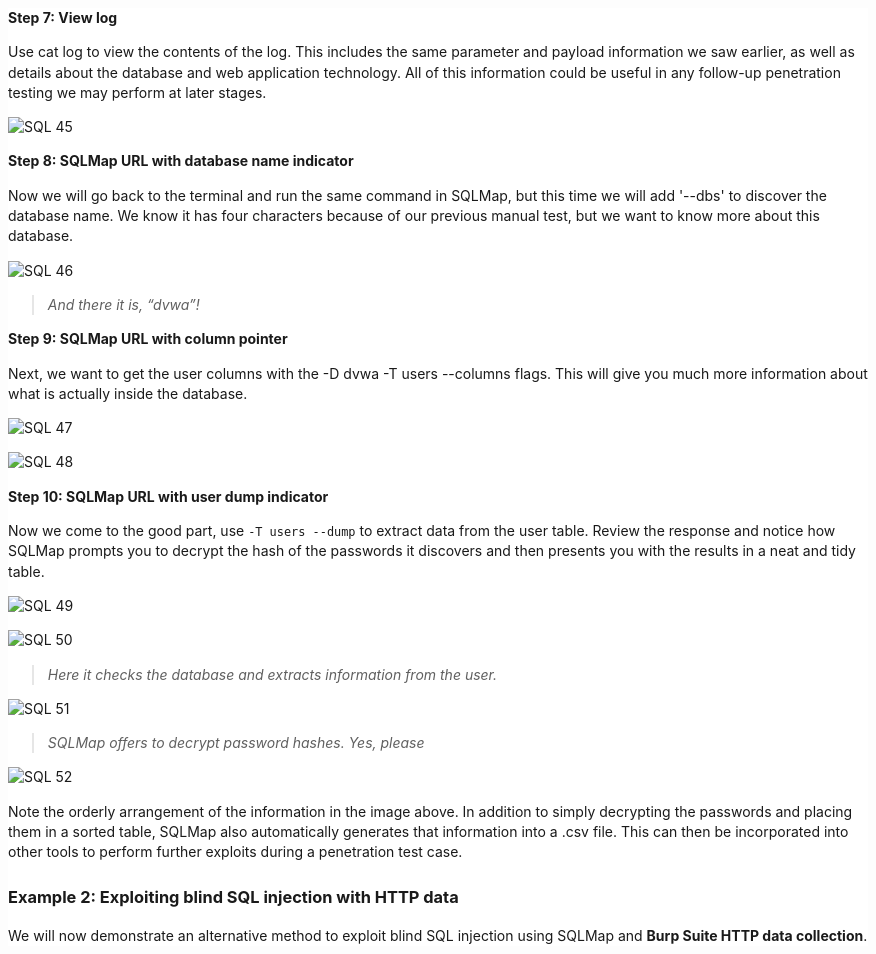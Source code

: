 **Step 7: View log**

Use cat log to view the contents of the log. This includes the same parameter and payload information we saw earlier, as well as details about the database and web application technology. All of this information could be useful in any follow-up penetration testing we may perform at later stages.

![SQL 45](https://github.com/4GeeksAcademy/cybersecurity-syllabus/blob/main/assets/sql45.png?raw=true)

**Step 8: SQLMap URL with database name indicator**

Now we will go back to the terminal and run the same command in SQLMap, but this time we will add '--dbs' to discover the database name. We know it has four characters because of our previous manual test, but we want to know more about this database.

![SQL 46](https://github.com/4GeeksAcademy/cybersecurity-syllabus/blob/main/assets/sql46.png?raw=true)

> *And there it is, “dvwa”!* 

**Step 9: SQLMap URL with column pointer**

Next, we want to get the user columns with the -D dvwa -T users --columns flags. This will give you much more information about what is actually inside the database.

![SQL 47](https://github.com/4GeeksAcademy/cybersecurity-syllabus/blob/main/assets/sql47.png?raw=true)

![SQL 48](https://github.com/4GeeksAcademy/cybersecurity-syllabus/blob/main/assets/sql48.png?raw=true)

**Step 10: SQLMap URL with user dump indicator**

Now we come to the good part, use `-T users --dump` to extract data from the user table. Review the response and notice how SQLMap prompts you to decrypt the hash of the passwords it discovers and then presents you with the results in a neat and tidy table.

![SQL 49](https://github.com/4GeeksAcademy/cybersecurity-syllabus/blob/main/assets/sql49.png?raw=true)

![SQL 50](https://github.com/4GeeksAcademy/cybersecurity-syllabus/blob/main/assets/sql50.png?raw=true)

> *Here it checks the database and extracts information from the user.*

![SQL 51](https://github.com/4GeeksAcademy/cybersecurity-syllabus/blob/main/assets/sql51.png?raw=true)

> *SQLMap offers to decrypt password hashes. Yes, please*

![SQL 52](https://github.com/4GeeksAcademy/cybersecurity-syllabus/blob/main/assets/sql52.png?raw=true)

Note the orderly arrangement of the information in the image above. In addition to simply decrypting the passwords and placing them in a sorted table, SQLMap also automatically generates that information into a .csv file. This can then be incorporated into other tools to perform further exploits during a penetration test case.

### Example 2: Exploiting blind SQL injection with HTTP data

We will now demonstrate an alternative method to exploit blind SQL injection using SQLMap and **Burp Suite HTTP data collection**.
